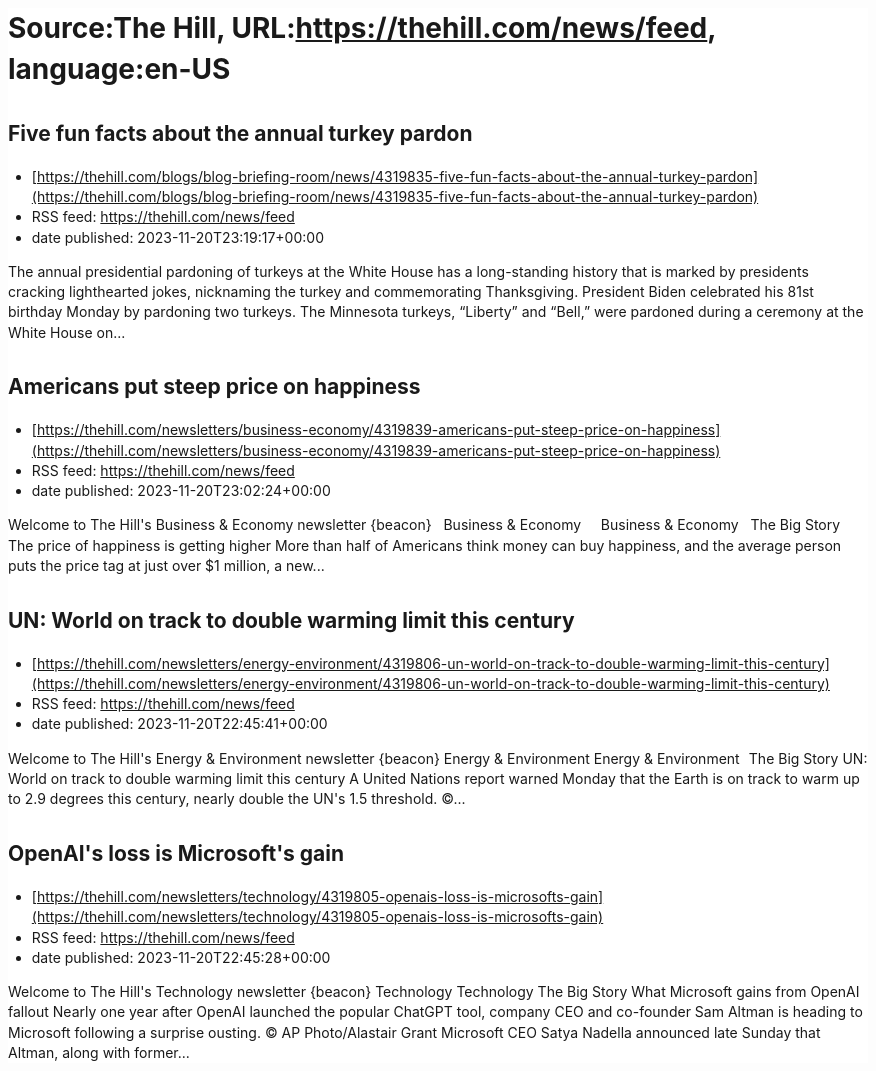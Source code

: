 # Source:The Hill, URL:https://thehill.com/news/feed, language:en-US

## Five fun facts about the annual turkey pardon
 - [https://thehill.com/blogs/blog-briefing-room/news/4319835-five-fun-facts-about-the-annual-turkey-pardon](https://thehill.com/blogs/blog-briefing-room/news/4319835-five-fun-facts-about-the-annual-turkey-pardon)
 - RSS feed: https://thehill.com/news/feed
 - date published: 2023-11-20T23:19:17+00:00

The annual presidential pardoning of turkeys at the White House has a long-standing history that is marked by presidents cracking lighthearted jokes, nicknaming the turkey and commemorating Thanksgiving.  President Biden celebrated his 81st birthday Monday by pardoning two turkeys. The Minnesota turkeys, “Liberty” and “Bell,” were pardoned during a ceremony at the White House on...

## Americans put steep price on happiness
 - [https://thehill.com/newsletters/business-economy/4319839-americans-put-steep-price-on-happiness](https://thehill.com/newsletters/business-economy/4319839-americans-put-steep-price-on-happiness)
 - RSS feed: https://thehill.com/news/feed
 - date published: 2023-11-20T23:02:24+00:00

Welcome to The Hill's Business &#38; Economy newsletter {beacon}   Business &#38; Economy     Business &#38; Economy   The Big Story  The price of happiness is getting higher More than half of Americans think money can buy happiness, and the average person puts the price tag at just over $1 million, a new...

## UN: World on track to double warming limit this century
 - [https://thehill.com/newsletters/energy-environment/4319806-un-world-on-track-to-double-warming-limit-this-century](https://thehill.com/newsletters/energy-environment/4319806-un-world-on-track-to-double-warming-limit-this-century)
 - RSS feed: https://thehill.com/news/feed
 - date published: 2023-11-20T22:45:41+00:00

Welcome to The Hill's Energy &#038; Environment newsletter {beacon} Energy &#038; Environment Energy &#038; Environment &#8202; The Big Story  UN: World on track to double warming limit this century A United Nations report warned Monday that the Earth is on track to warm up to 2.9 degrees this century, nearly double the UN's 1.5 threshold. ©...

## OpenAI's loss is Microsoft's gain
 - [https://thehill.com/newsletters/technology/4319805-openais-loss-is-microsofts-gain](https://thehill.com/newsletters/technology/4319805-openais-loss-is-microsofts-gain)
 - RSS feed: https://thehill.com/news/feed
 - date published: 2023-11-20T22:45:28+00:00

Welcome to The Hill's Technology newsletter {beacon} Technology Technology The Big Story  What Microsoft gains from OpenAI fallout  Nearly one year after OpenAI launched the popular ChatGPT tool, company CEO and co-founder Sam Altman is heading to Microsoft following a surprise ousting. © AP Photo/Alastair Grant Microsoft CEO Satya Nadella announced late Sunday that Altman, along with former...
